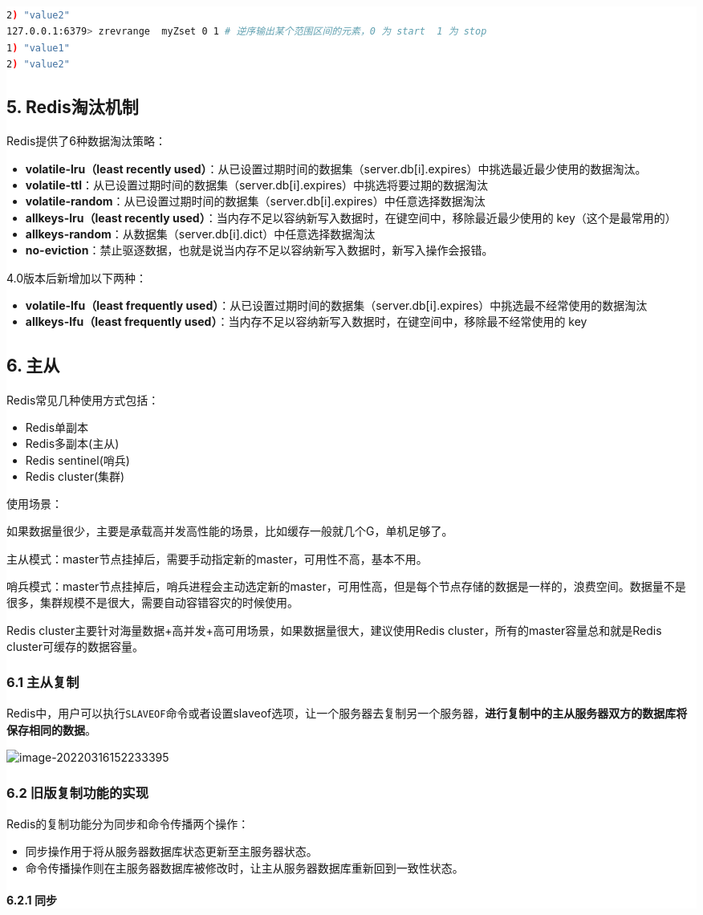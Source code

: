 ```sh
2) "value2"
127.0.0.1:6379> zrevrange  myZset 0 1 # 逆序输出某个范围区间的元素，0 为 start  1 为 stop
1) "value1"
2) "value2"
```

## 5. Redis淘汰机制

Redis提供了6种数据淘汰策略：

- **volatile-lru（least recently used）**：从已设置过期时间的数据集（server.db[i].expires）中挑选最近最少使用的数据淘汰。
- **volatile-ttl**：从已设置过期时间的数据集（server.db[i].expires）中挑选将要过期的数据淘汰
- **volatile-random**：从已设置过期时间的数据集（server.db[i].expires）中任意选择数据淘汰
- **allkeys-lru（least recently used）**：当内存不足以容纳新写入数据时，在键空间中，移除最近最少使用的 key（这个是最常用的）
- **allkeys-random**：从数据集（server.db[i].dict）中任意选择数据淘汰
- **no-eviction**：禁止驱逐数据，也就是说当内存不足以容纳新写入数据时，新写入操作会报错。

4.0版本后新增加以下两种：

- **volatile-lfu（least frequently used）**：从已设置过期时间的数据集（server.db[i].expires）中挑选最不经常使用的数据淘汰
- **allkeys-lfu（least frequently used）**：当内存不足以容纳新写入数据时，在键空间中，移除最不经常使用的 key

## 6. 主从

Redis常见几种使用方式包括：

- Redis单副本
- Redis多副本(主从)
- Redis sentinel(哨兵)
- Redis cluster(集群)

使用场景：

如果数据量很少，主要是承载高并发高性能的场景，比如缓存一般就几个G，单机足够了。

主从模式：master节点挂掉后，需要手动指定新的master，可用性不高，基本不用。

哨兵模式：master节点挂掉后，哨兵进程会主动选定新的master，可用性高，但是每个节点存储的数据是一样的，浪费空间。数据量不是很多，集群规模不是很大，需要自动容错容灾的时候使用。

Redis cluster主要针对海量数据+高并发+高可用场景，如果数据量很大，建议使用Redis cluster，所有的master容量总和就是Redis cluster可缓存的数据容量。

### 6.1 主从复制

Redis中，用户可以执行`SLAVEOF`命令或者设置slaveof选项，让一个服务器去复制另一个服务器，**进行复制中的主从服务器双方的数据库将保存相同的数据**。

![image-20220316152233395](https://narcissusblog-img.oss-cn-beijing.aliyuncs.com/uPic/file-2022-03/image-20220316152233395.png)

### 6.2 旧版复制功能的实现

Redis的复制功能分为同步和命令传播两个操作：

- 同步操作用于将从服务器数据库状态更新至主服务器状态。
- 命令传播操作则在主服务器数据库被修改时，让主从服务器数据库重新回到一致性状态。

#### 6.2.1 同步
